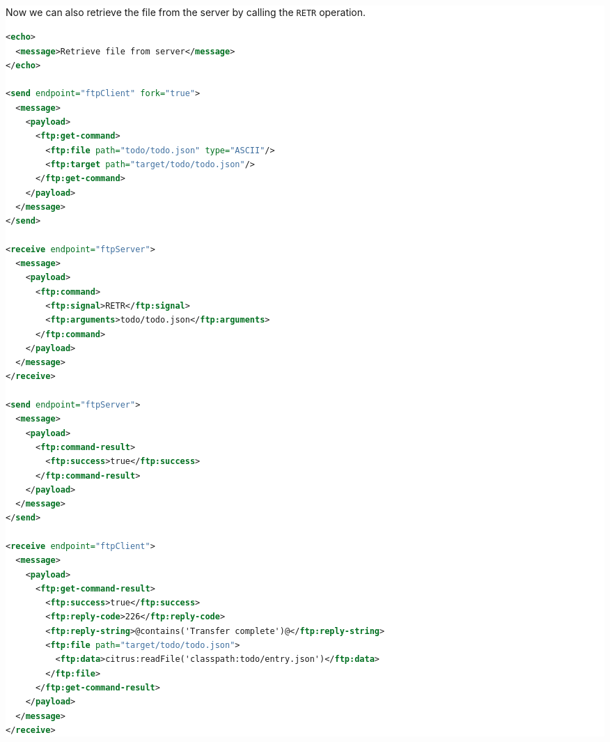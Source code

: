 Now we can also retrieve the file from the server by calling the `RETR` operation.

```xml
<echo>
  <message>Retrieve file from server</message>
</echo>

<send endpoint="ftpClient" fork="true">
  <message>
    <payload>
      <ftp:get-command>
        <ftp:file path="todo/todo.json" type="ASCII"/>
        <ftp:target path="target/todo/todo.json"/>
      </ftp:get-command>
    </payload>
  </message>
</send>

<receive endpoint="ftpServer">
  <message>
    <payload>
      <ftp:command>
        <ftp:signal>RETR</ftp:signal>
        <ftp:arguments>todo/todo.json</ftp:arguments>
      </ftp:command>
    </payload>
  </message>
</receive>

<send endpoint="ftpServer">
  <message>
    <payload>
      <ftp:command-result>
        <ftp:success>true</ftp:success>
      </ftp:command-result>
    </payload>
  </message>
</send>

<receive endpoint="ftpClient">
  <message>
    <payload>
      <ftp:get-command-result>
        <ftp:success>true</ftp:success>
        <ftp:reply-code>226</ftp:reply-code>
        <ftp:reply-string>@contains('Transfer complete')@</ftp:reply-string>
        <ftp:file path="target/todo/todo.json">
          <ftp:data>citrus:readFile('classpath:todo/entry.json')</ftp:data>
        </ftp:file>
      </ftp:get-command-result>
    </payload>
  </message>
</receive>
```
